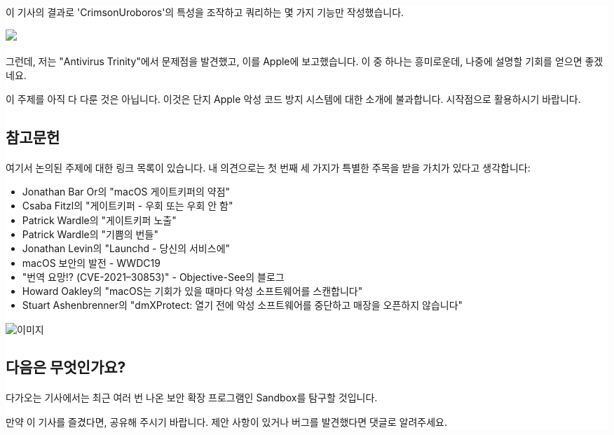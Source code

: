 이 기사의 결과로 'CrimsonUroboros'의 특성을 조작하고 쿼리하는 몇 가지 기능만 작성했습니다.

<div class="content-ad"></div>

<img src="/assets/img/2024-06-30-SnakeAppleVIIAntivirus_129.png" />

그런데, 저는 "Antivirus Trinity"에서 문제점을 발견했고, 이를 Apple에 보고했습니다. 이 중 하나는 흥미로운데, 나중에 설명할 기회를 얻으면 좋겠네요.

이 주제를 아직 다 다룬 것은 아닙니다. 이것은 단지 Apple 악성 코드 방지 시스템에 대한 소개에 불과합니다. 시작점으로 활용하시기 바랍니다.

## 참고문헌

<div class="content-ad"></div>

여기서 논의된 주제에 대한 링크 목록이 있습니다. 내 의견으로는 첫 번째 세 가지가 특별한 주목을 받을 가치가 있다고 생각합니다:

- Jonathan Bar Or의 "macOS 게이트키퍼의 약점"
- Csaba Fitzl의 "게이트키퍼 - 우회 또는 우회 안 함"
- Patrick Wardle의 "게이트키퍼 노출"
- Patrick Wardle의 "기쁨의 번들"
- Jonathan Levin의 "Launchd - 당신의 서비스에"
- macOS 보안의 발전 - WWDC19
- "번역 요망!? (CVE-2021–30853)" - Objective-See의 블로그
- Howard Oakley의 "macOS는 기회가 있을 때마다 악성 소프트웨어를 스캔합니다"
- Stuart Ashenbrenner의 "dmXProtect: 열기 전에 악성 소프트웨어를 중단하고 매장을 오픈하지 않습니다"

![이미지](/assets/img/2024-06-30-SnakeAppleVIIAntivirus_130.png)

## 다음은 무엇인가요?

<div class="content-ad"></div>

다가오는 기사에서는 최근 여러 번 나온 보안 확장 프로그램인 Sandbox를 탐구할 것입니다.

만약 이 기사를 즐겼다면, 공유해 주시기 바랍니다. 제안 사항이 있거나 버그를 발견했다면 댓글로 알려주세요.
